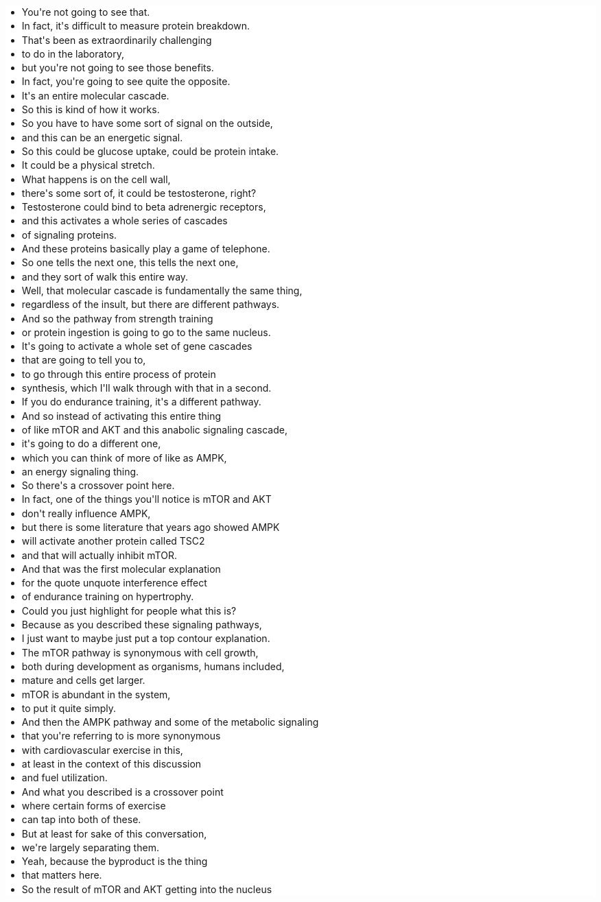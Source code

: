 *  You're not going to see that.
*  In fact, it's difficult to measure protein breakdown.
*  That's been as extraordinarily challenging
*  to do in the laboratory,
*  but you're not going to see those benefits.
*  In fact, you're going to see quite the opposite.
*  It's an entire molecular cascade.
*  So this is kind of how it works.
*  So you have to have some sort of signal on the outside,
*  and this can be an energetic signal.
*  So this could be glucose uptake, could be protein intake.
*  It could be a physical stretch.
*  What happens is on the cell wall,
*  there's some sort of, it could be testosterone, right?
*  Testosterone could bind to beta adrenergic receptors,
*  and this activates a whole series of cascades
*  of signaling proteins.
*  And these proteins basically play a game of telephone.
*  So one tells the next one, this tells the next one,
*  and they sort of walk this entire way.
*  Well, that molecular cascade is fundamentally the same thing,
*  regardless of the insult, but there are different pathways.
*  And so the pathway from strength training
*  or protein ingestion is going to go to the same nucleus.
*  It's going to activate a whole set of gene cascades
*  that are going to tell you to,
*  to go through this entire process of protein
*  synthesis, which I'll walk through with that in a second.
*  If you do endurance training, it's a different pathway.
*  And so instead of activating this entire thing
*  of like mTOR and AKT and this anabolic signaling cascade,
*  it's going to do a different one,
*  which you can think of more of like as AMPK,
*  an energy signaling thing.
*  So there's a crossover point here.
*  In fact, one of the things you'll notice is mTOR and AKT
*  don't really influence AMPK,
*  but there is some literature that years ago showed AMPK
*  will activate another protein called TSC2
*  and that will actually inhibit mTOR.
*  And that was the first molecular explanation
*  for the quote unquote interference effect
*  of endurance training on hypertrophy.
*  Could you just highlight for people what this is?
*  Because as you described these signaling pathways,
*  I just want to maybe just put a top contour explanation.
*  The mTOR pathway is synonymous with cell growth,
*  both during development as organisms, humans included,
*  mature and cells get larger.
*  mTOR is abundant in the system,
*  to put it quite simply.
*  And then the AMPK pathway and some of the metabolic signaling
*  that you're referring to is more synonymous
*  with cardiovascular exercise in this,
*  at least in the context of this discussion
*  and fuel utilization.
*  And what you described is a crossover point
*  where certain forms of exercise
*  can tap into both of these.
*  But at least for sake of this conversation,
*  we're largely separating them.
*  Yeah, because the byproduct is the thing
*  that matters here.
*  So the result of mTOR and AKT getting into the nucleus